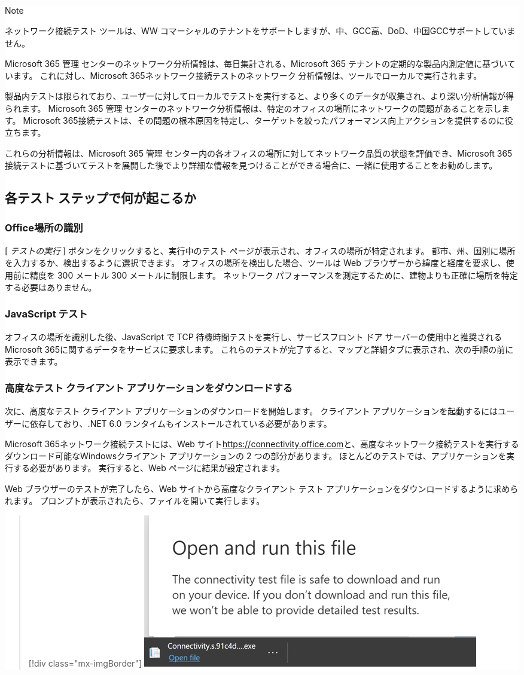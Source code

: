 >[!NOTE]
>ネットワーク接続テスト ツールは、WW コマーシャルのテナントをサポートしますが、中、GCC高、DoD、中国GCCサポートしていません。

Microsoft 365 管理 センターのネットワーク分析情報は、毎日集計される、Microsoft 365 テナントの定期的な製品内測定値に基づいています。 これに対し、Microsoft 365ネットワーク接続テストのネットワーク 分析情報は、ツールでローカルで実行されます。

製品内テストは限られており、ユーザーに対してローカルでテストを実行すると、より多くのデータが収集され、より深い分析情報が得られます。 Microsoft 365 管理 センターのネットワーク分析情報は、特定のオフィスの場所にネットワークの問題があることを示します。 Microsoft 365接続テストは、その問題の根本原因を特定し、ターゲットを絞ったパフォーマンス向上アクションを提供するのに役立ちます。

これらの分析情報は、Microsoft 365 管理 センター内の各オフィスの場所に対してネットワーク品質の状態を評価でき、Microsoft 365接続テストに基づいてテストを展開した後でより詳細な情報を見つけることができる場合に、一緒に使用することをお勧めします。

## <a name="what-happens-at-each-test-step"></a>各テスト ステップで何が起こるか

### <a name="office-location-identification"></a>Office場所の識別

[ *テストの実行* ] ボタンをクリックすると、実行中のテスト ページが表示され、オフィスの場所が特定されます。 都市、州、国別に場所を入力するか、検出するように選択できます。 オフィスの場所を検出した場合、ツールは Web ブラウザーから緯度と経度を要求し、使用前に精度を 300 メートル 300 メートルに制限します。 ネットワーク パフォーマンスを測定するために、建物よりも正確に場所を特定する必要はありません。

### <a name="javascript-tests"></a>JavaScript テスト

オフィスの場所を識別した後、JavaScript で TCP 待機時間テストを実行し、サービスフロント ドア サーバーの使用中と推奨されるMicrosoft 365に関するデータをサービスに要求します。 これらのテストが完了すると、マップと詳細タブに表示され、次の手順の前に表示できます。

### <a name="download-the-advanced-tests-client-application"></a>高度なテスト クライアント アプリケーションをダウンロードする

次に、高度なテスト クライアント アプリケーションのダウンロードを開始します。 クライアント アプリケーションを起動するにはユーザーに依存しており、.NET 6.0 ランタイムもインストールされている必要があります。

Microsoft 365ネットワーク接続テストには、Web サイト<https://connectivity.office.com>と、高度なネットワーク接続テストを実行するダウンロード可能なWindowsクライアント アプリケーションの 2 つの部分があります。 ほとんどのテストでは、アプリケーションを実行する必要があります。 実行すると、Web ページに結果が設定されます。

Web ブラウザーのテストが完了したら、Web サイトから高度なクライアント テスト アプリケーションをダウンロードするように求められます。 プロンプトが表示されたら、ファイルを開いて実行します。

> [!div class="mx-imgBorder"]
> ![高度なテストのクライアント アプリケーション。](../media/m365-mac-perf/m365-mac-perf-open-run-file.png)
